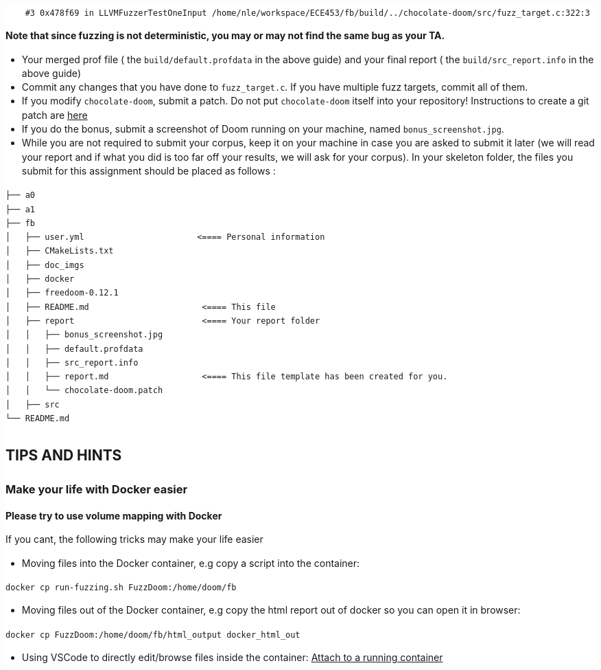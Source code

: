 ```
    #3 0x478f69 in LLVMFuzzerTestOneInput /home/nle/workspace/ECE453/fb/build/../chocolate-doom/src/fuzz_target.c:322:3
```
__Note that since fuzzing is not deterministic, you may or may not find the same bug as your TA.__

- Your merged prof file ( the `build/default.profdata` in the above guide) and your final report ( the `build/src_report.info` in the above guide)
- Commit any changes that you have done to `fuzz_target.c`. If you have multiple fuzz targets, commit all of them.
- If you modify `chocolate-doom`, submit a patch. Do not put `chocolate-doom` itself into your repository! 
  Instructions to create a git patch are [here](https://gist.github.com/deanrather/44bf0d4988730ecf1e7d)
- If you do the bonus, submit a screenshot of Doom running on your machine, named `bonus_screenshot.jpg`.
- While you are not required to submit your corpus, keep it on your machine in case you are asked to submit it later (we will read your report and if what you did is too far off your results, we will ask for your corpus).
In your skeleton folder, the files you submit for this assignment should be placed as follows :

```
├── a0
├── a1
├── fb 
│   ├── user.yml                       <==== Personal information
│   ├── CMakeLists.txt
│   ├── doc_imgs
│   ├── docker
│   ├── freedoom-0.12.1
│   ├── README.md                       <==== This file 
│   ├── report                          <==== Your report folder
│   │   ├── bonus_screenshot.jpg
│   │   ├── default.profdata
│   │   ├── src_report.info
│   │   ├── report.md                   <==== This file template has been created for you.
│   │   └── chocolate-doom.patch
│   ├── src
└── README.md
```

## TIPS AND HINTS
### Make your life with Docker easier
__Please try to use volume mapping with Docker__

If you cant, the following tricks may make your life easier 
- Moving files into the Docker container, e.g copy a script into the container:
```
docker cp run-fuzzing.sh FuzzDoom:/home/doom/fb
```

- Moving files out of the Docker container, e.g copy the html report out of docker so you can open it in browser:
```
docker cp FuzzDoom:/home/doom/fb/html_output docker_html_out
```
- Using VSCode to directly edit/browse files inside the container:
[Attach to a running container](https://code.visualstudio.com/docs/remote/attach-container)
